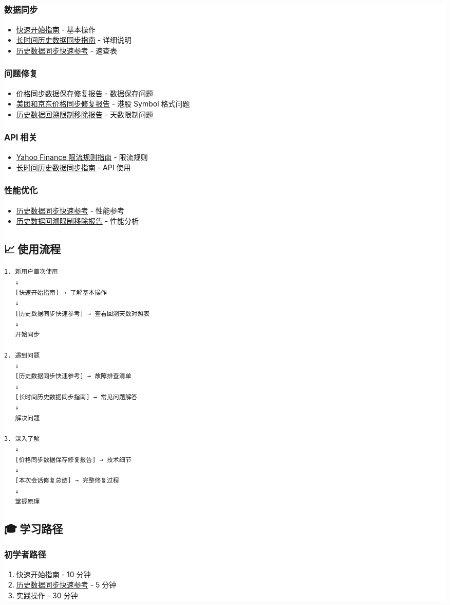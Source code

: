 ### 数据同步
- [快速开始指南](./QUICK_START_HISTORY_SYNC.md) - 基本操作
- [长时间历史数据同步指南](./LONG_HISTORY_SYNC_GUIDE.md) - 详细说明
- [历史数据同步快速参考](./HISTORY_SYNC_QUICK_REFERENCE.md) - 速查表

### 问题修复
- [价格同步数据保存修复报告](./PRICE_SYNC_FIX_COMPLETE.md) - 数据保存问题
- [美团和京东价格同步修复报告](./MEITUAN_JD_SYNC_FIX_REPORT.md) - 港股 Symbol 格式问题
- [历史数据回溯限制移除报告](./HISTORY_SYNC_LIMIT_REMOVAL.md) - 天数限制问题

### API 相关
- [Yahoo Finance 限流规则指南](./YAHOO_FINANCE_RATE_LIMIT_GUIDE.md) - 限流规则
- [长时间历史数据同步指南](./LONG_HISTORY_SYNC_GUIDE.md) - API 使用

### 性能优化
- [历史数据同步快速参考](./HISTORY_SYNC_QUICK_REFERENCE.md) - 性能参考
- [历史数据回溯限制移除报告](./HISTORY_SYNC_LIMIT_REMOVAL.md) - 性能分析

## 📈 使用流程

```
1. 新用户首次使用
   ↓
   [快速开始指南] → 了解基本操作
   ↓
   [历史数据同步快速参考] → 查看回溯天数对照表
   ↓
   开始同步

2. 遇到问题
   ↓
   [历史数据同步快速参考] → 故障排查清单
   ↓
   [长时间历史数据同步指南] → 常见问题解答
   ↓
   解决问题

3. 深入了解
   ↓
   [价格同步数据保存修复报告] → 技术细节
   ↓
   [本次会话修复总结] → 完整修复过程
   ↓
   掌握原理
```

## 🎓 学习路径

### 初学者路径
1. [快速开始指南](./QUICK_START_HISTORY_SYNC.md) - 10 分钟
2. [历史数据同步快速参考](./HISTORY_SYNC_QUICK_REFERENCE.md) - 5 分钟
3. 实践操作 - 30 分钟
